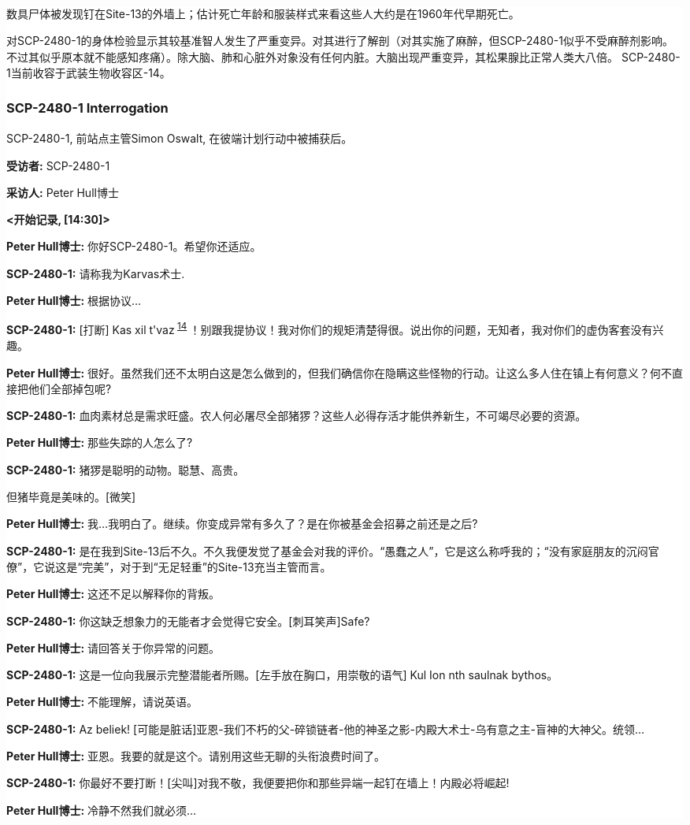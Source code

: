 数具尸体被发现钉在Site-13的外墙上；估计死亡年龄和服装样式来看这些人大约是在1960年代早期死亡。

对SCP-2480-1的身体检验显示其较基准智人发生了严重变异。对其进行了解剖（对其实施了麻醉，但SCP-2480-1似乎不受麻醉剂影响。不过其似乎原本就不能感知疼痛）。除大脑、肺和心脏外对象没有任何内脏。大脑出现严重变异，其松果腺比正常人类大八倍。 SCP-2480-1当前收容于武装生物收容区-14。





### SCP-2480-1 Interrogation



SCP-2480-1, 前站点主管Simon Oswalt, 在彼端计划行动中被捕获后。



**受访者:**  SCP-2480-1

**采访人:**  Peter Hull博士

**<开始记录, [14:30]>** 

**Peter Hull博士:**  你好SCP-2480-1。希望你还适应。

**SCP-2480-1:**  请称我为Karvas术士.

**Peter Hull博士:**  根据协议…

**SCP-2480-1:**  [打断] Kas xil t'vaz<sup class='footnoteref'>
 <a shape='rect' class='footnoteref' id='footnoteref-14' href='javascript:;' onclick='WIKIDOT.page.utils.scrollToReference(&apos;footnote-14&apos;)'>14</a>
</sup>！别跟我提协议！我对你们的规矩清楚得很。说出你的问题，无知者，我对你们的虚伪客套没有兴趣。

**Peter Hull博士:**  很好。虽然我们还不太明白这是怎么做到的，但我们确信你在隐瞒这些怪物的行动。让这么多人住在镇上有何意义？何不直接把他们全部掉包呢?

**SCP-2480-1:**  血肉素材总是需求旺盛。农人何必屠尽全部猪猡？这些人必得存活才能供养新生，不可竭尽必要的资源。

**Peter Hull博士:**  那些失踪的人怎么了?

**SCP-2480-1:**  猪猡是聪明的动物。聪慧、高贵。

但猪毕竟是美味的。[微笑]

**Peter Hull博士:**  我…我明白了。继续。你变成异常有多久了？是在你被基金会招募之前还是之后?

**SCP-2480-1:**  是在我到Site-13后不久。不久我便发觉了基金会对我的评价。“愚蠢之人”，它是这么称呼我的；“没有家庭朋友的沉闷官僚”，它说这是“完美”，对于到“无足轻重”的Site-13充当主管而言。

**Peter Hull博士:**  这还不足以解释你的背叛。

**SCP-2480-1:**  你这缺乏想象力的无能者才会觉得它安全。[刺耳笑声]Safe?

**Peter Hull博士:**  请回答关于你异常的问题。

**SCP-2480-1:**  这是一位向我展示完整潜能者所赐。[左手放在胸口，用崇敬的语气] Kul Ion nth saulnak bythos。

**Peter Hull博士:**  不能理解，请说英语。

**SCP-2480-1:**  Az beliek! [可能是脏话]亚恩-我们不朽的父-碎锁链者-他的神圣之影-内殿大术士-乌有意之主-盲神的大神父。统领…

**Peter Hull博士:**  亚恩。我要的就是这个。请别用这些无聊的头衔浪费时间了。

**SCP-2480-1:**  你最好不要打断！[尖叫]对我不敬，我便要把你和那些异端一起钉在墙上！内殿必将崛起!

**Peter Hull博士:**  冷静不然我们就必须…
